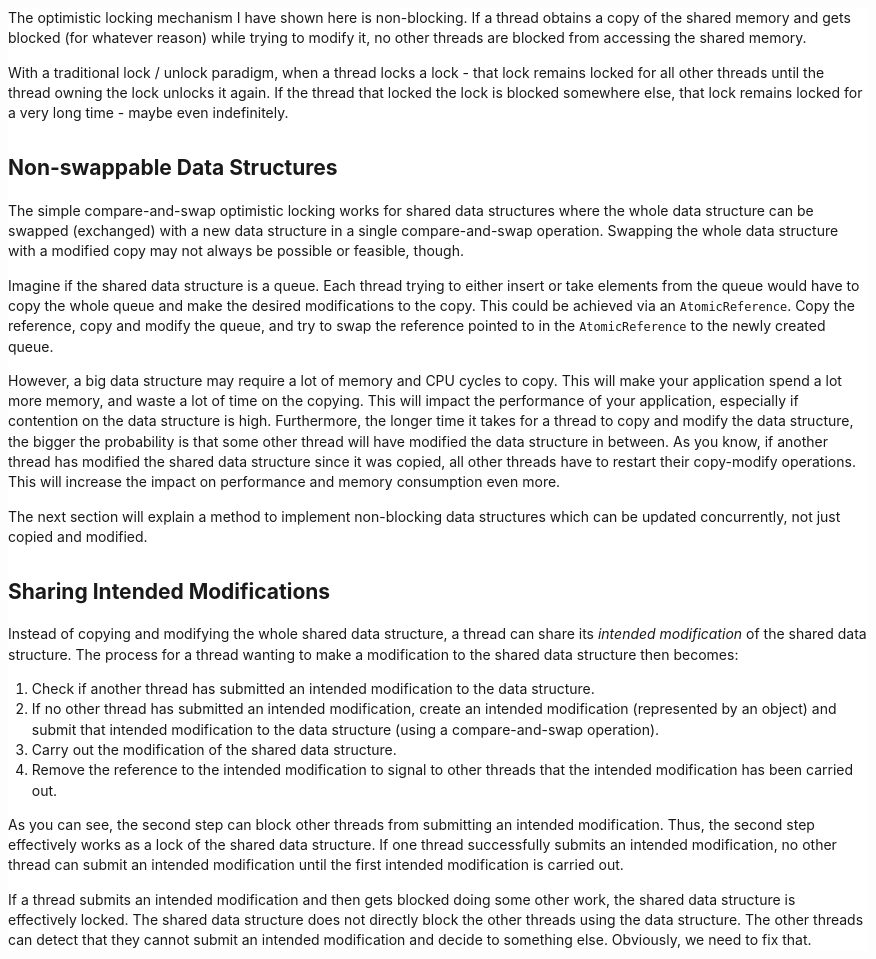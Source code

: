 The optimistic locking mechanism I have shown here is non-blocking. If a thread obtains a copy of the shared memory and gets blocked (for whatever reason) while trying to modify it, no other threads are blocked from accessing the shared memory.

With a traditional lock / unlock paradigm, when a thread locks a lock - that lock remains locked for all other threads until the thread owning the lock unlocks it again. If the thread that locked the lock is blocked somewhere else, that lock remains locked for a very long time - maybe even indefinitely.

## Non-swappable Data Structures

The simple compare-and-swap optimistic locking works for shared data structures where the whole data structure can be swapped (exchanged) with a new data structure in a single compare-and-swap operation. Swapping the whole data structure with a modified copy may not always be possible or feasible, though.

Imagine if the shared data structure is a queue. Each thread trying to either insert or take elements from the queue would have to copy the whole queue and make the desired modifications to the copy. This could be achieved via an `AtomicReference`. Copy the reference, copy and modify the queue, and try to swap the reference pointed to in the `AtomicReference` to the newly created queue.

However, a big data structure may require a lot of memory and CPU cycles to copy. This will make your application spend a lot more memory, and waste a lot of time on the copying. This will impact the performance of your application, especially if contention on the data structure is high. Furthermore, the longer time it takes for a thread to copy and modify the data structure, the bigger the probability is that some other thread will have modified the data structure in between. As you know, if another thread has modified the shared data structure since it was copied, all other threads have to restart their copy-modify operations. This will increase the impact on performance and memory consumption even more.

The next section will explain a method to implement non-blocking data structures which can be updated concurrently, not just copied and modified.

## Sharing Intended Modifications

Instead of copying and modifying the whole shared data structure, a thread can share its _intended modification_ of the shared data structure. The process for a thread wanting to make a modification to the shared data structure then becomes:

1.  Check if another thread has submitted an intended modification to the data structure.
2.  If no other thread has submitted an intended modification, create an intended modification (represented by an object) and submit that intended modification to the data structure (using a compare-and-swap operation).
3.  Carry out the modification of the shared data structure.
4.  Remove the reference to the intended modification to signal to other threads that the intended modification has been carried out.

As you can see, the second step can block other threads from submitting an intended modification. Thus, the second step effectively works as a lock of the shared data structure. If one thread successfully submits an intended modification, no other thread can submit an intended modification until the first intended modification is carried out.

If a thread submits an intended modification and then gets blocked doing some other work, the shared data structure is effectively locked. The shared data structure does not directly block the other threads using the data structure. The other threads can detect that they cannot submit an intended modification and decide to something else. Obviously, we need to fix that.
